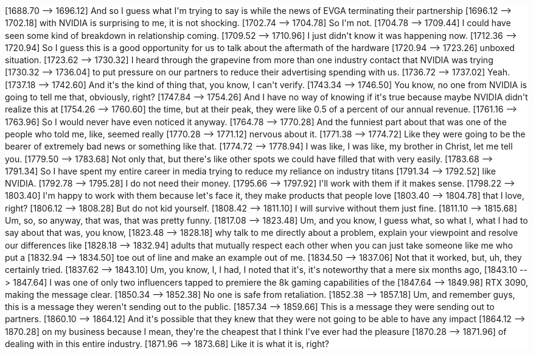 [1688.70 --> 1696.12]  And so I guess what I'm trying to say is while the news of EVGA terminating their partnership
[1696.12 --> 1702.18]  with NVIDIA is surprising to me, it is not shocking.
[1702.74 --> 1704.78]  So I'm not.
[1704.78 --> 1709.44]  I could have seen some kind of breakdown in relationship coming.
[1709.52 --> 1710.96]  I just didn't know it was happening now.
[1712.36 --> 1720.94]  So I guess this is a good opportunity for us to talk about the aftermath of the hardware
[1720.94 --> 1723.26]  unboxed situation.
[1723.62 --> 1730.32]  I heard through the grapevine from more than one industry contact that NVIDIA was trying
[1730.32 --> 1736.04]  to put pressure on our partners to reduce their advertising spending with us.
[1736.72 --> 1737.02]  Yeah.
[1737.18 --> 1742.60]  And it's the kind of thing that, you know, I can't verify.
[1743.34 --> 1746.50]  You know, no one from NVIDIA is going to tell me that, obviously, right?
[1747.84 --> 1754.26]  And I have no way of knowing if it's true because maybe NVIDIA didn't realize this at
[1754.26 --> 1760.60]  the time, but at their peak, they were like 0.5 of a percent of our annual revenue.
[1761.16 --> 1763.96]  So I would never have even noticed it anyway.
[1764.78 --> 1770.28]  And the funniest part about that was one of the people who told me, like, seemed really
[1770.28 --> 1771.12]  nervous about it.
[1771.38 --> 1774.72]  Like they were going to be the bearer of extremely bad news or something like that.
[1774.72 --> 1778.94]  I was like, I was like, my brother in Christ, let me tell you.
[1779.50 --> 1783.68]  Not only that, but there's like other spots we could have filled that with very easily.
[1783.68 --> 1791.34]  So I have spent my entire career in media trying to reduce my reliance on industry titans
[1791.34 --> 1792.52]  like NVIDIA.
[1792.78 --> 1795.28]  I do not need their money.
[1795.66 --> 1797.92]  I'll work with them if it makes sense.
[1798.22 --> 1803.40]  I'm happy to work with them because let's face it, they make products that people love
[1803.40 --> 1804.78]  that I love, right?
[1806.12 --> 1808.28]  But do not kid yourself.
[1808.42 --> 1811.10]  I will survive without them just fine.
[1811.10 --> 1815.68]  Um, so, so anyway, that was, that was pretty funny.
[1817.08 --> 1823.48]  Um, and you know, I guess what, so what I, what I had to say about that was, you know,
[1823.48 --> 1828.18]  why talk to me directly about a problem, explain your viewpoint and resolve our differences like
[1828.18 --> 1832.94]  adults that mutually respect each other when you can just take someone like me who put a
[1832.94 --> 1834.50]  toe out of line and make an example out of me.
[1834.50 --> 1837.06]  Not that it worked, but, uh, they certainly tried.
[1837.62 --> 1843.10]  Um, you know, I, I had, I noted that it's, it's noteworthy that a mere six months ago,
[1843.10 --> 1847.64]  I was one of only two influencers tapped to premiere the 8k gaming capabilities of the
[1847.64 --> 1849.98]  RTX 3090, making the message clear.
[1850.34 --> 1852.38]  No one is safe from retaliation.
[1852.38 --> 1857.18]  Um, and remember guys, this is a message they weren't sending out to the public.
[1857.34 --> 1859.66]  This is a message they were sending out to partners.
[1860.10 --> 1864.12]  And it's possible that they knew that they were not going to be able to have any impact
[1864.12 --> 1870.28]  on my business because I mean, they're the cheapest that I think I've ever had the pleasure
[1870.28 --> 1871.96]  of dealing with in this entire industry.
[1871.96 --> 1873.68]  Like it is what it is, right?